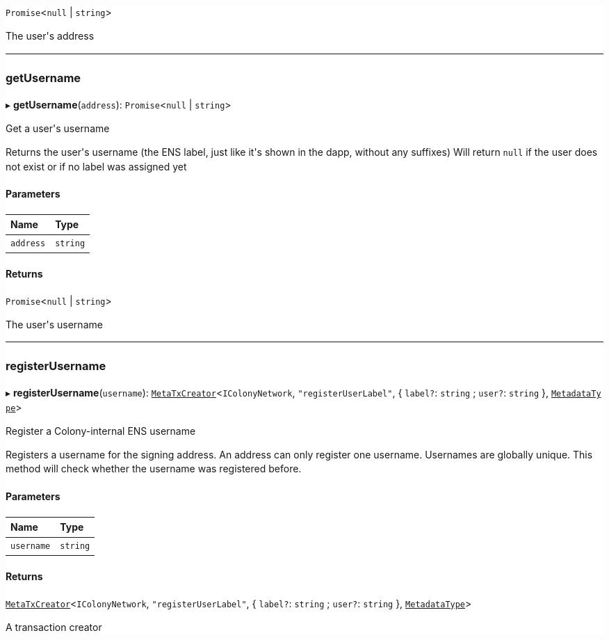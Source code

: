 `Promise`<``null`` \| `string`\>

The user's address

___

### getUsername

▸ **getUsername**(`address`): `Promise`<``null`` \| `string`\>

Get a user's username

Returns the user's username (the ENS label, just like it's shown in the dapp, without any suffixes)
Will return `null` if the user does not exist or if no label was assigned yet

#### Parameters

| Name | Type |
| :------ | :------ |
| `address` | `string` |

#### Returns

`Promise`<``null`` \| `string`\>

The user's username

___

### registerUsername

▸ **registerUsername**(`username`): [`MetaTxCreator`](MetaTxCreator.md)<`IColonyNetwork`, ``"registerUserLabel"``, { `label?`: `string` ; `user?`: `string`  }, [`MetadataType`](../enums/MetadataType.md)\>

Register a Colony-internal ENS username

Registers a username for the signing address. An address can only register one username. Usernames are globally unique. This method will check whether the username was registered before.

#### Parameters

| Name | Type |
| :------ | :------ |
| `username` | `string` |

#### Returns

[`MetaTxCreator`](MetaTxCreator.md)<`IColonyNetwork`, ``"registerUserLabel"``, { `label?`: `string` ; `user?`: `string`  }, [`MetadataType`](../enums/MetadataType.md)\>

A transaction creator
